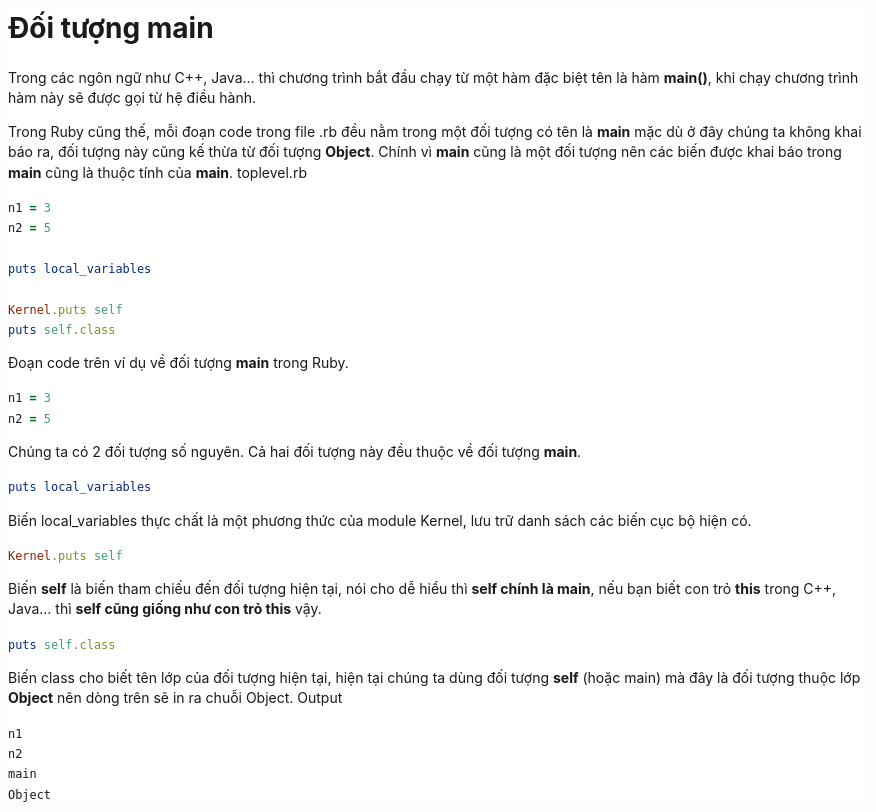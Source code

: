 # Đối tượng main

Trong các ngôn ngữ như C++, Java… thì chương trình bắt đầu chạy từ một hàm đặc biệt tên là hàm **main()**, khi chạy chương trình hàm này sẽ được gọi từ hệ điều hành.

Trong Ruby cũng thế, mỗi đoạn code trong file .rb đều nằm trong một đối tượng có tên là **main** mặc dù ở đây chúng ta không khai báo ra, đối tượng này cũng kế thừa từ đối tượng **Object**. Chính vì **main** cũng là một đối tượng nên các biến được khai báo trong **main** cũng là thuộc tính của **main**.
toplevel.rb
```ruby
n1 = 3
n2 = 5
 
puts local_variables
 
Kernel.puts self
puts self.class
```
Đoạn code trên ví dụ về đối tượng **main** trong Ruby.
```ruby
n1 = 3
n2 = 5
```
Chúng ta có 2 đối tượng số nguyên. Cả hai đối tượng này đều thuộc về đối tượng **main**.
```ruby
puts local_variables
```
Biến local_variables thực chất là một phương thức của module Kernel, lưu trữ danh sách các biến cục bộ hiện có.
```ruby
Kernel.puts self
```
Biến **self** là biến tham chiếu đến đối tượng hiện tại, nói cho dễ hiểu thì **self chính là main**, nếu bạn biết con trỏ **this** trong C++, Java… thì **self cũng giống như con trỏ this** vậy.
```ruby
puts self.class
```
Biến class cho biết tên lớp của đối tượng hiện tại, hiện tại chúng ta dùng đối tượng **self** (hoặc main) mà đây là đối tượng thuộc lớp **Object** nên dòng trên sẽ in ra chuỗi Object.
Output
```
n1
n2
main
Object
```
